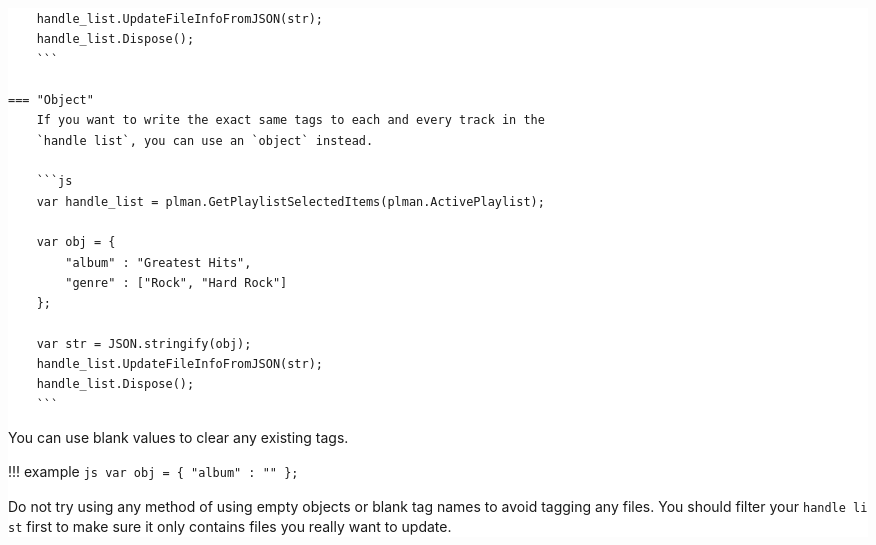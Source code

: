 		handle_list.UpdateFileInfoFromJSON(str);
		handle_list.Dispose();
		```

	=== "Object"
		If you want to write the exact same tags to each and every track in the
		`handle list`, you can use an `object` instead.

		```js
		var handle_list = plman.GetPlaylistSelectedItems(plman.ActivePlaylist);

		var obj = {
			"album" : "Greatest Hits",
			"genre" : ["Rock", "Hard Rock"]
		};

		var str = JSON.stringify(obj);
		handle_list.UpdateFileInfoFromJSON(str);
		handle_list.Dispose();
		```

You can use blank values to clear any existing tags.

!!! example
	```js
	var obj = {
		"album" : ""
	};
	```

Do not try using any method of using empty objects or blank tag names to
avoid tagging any files. You should filter your `handle list` first
to make sure it only contains files you really want to update.
